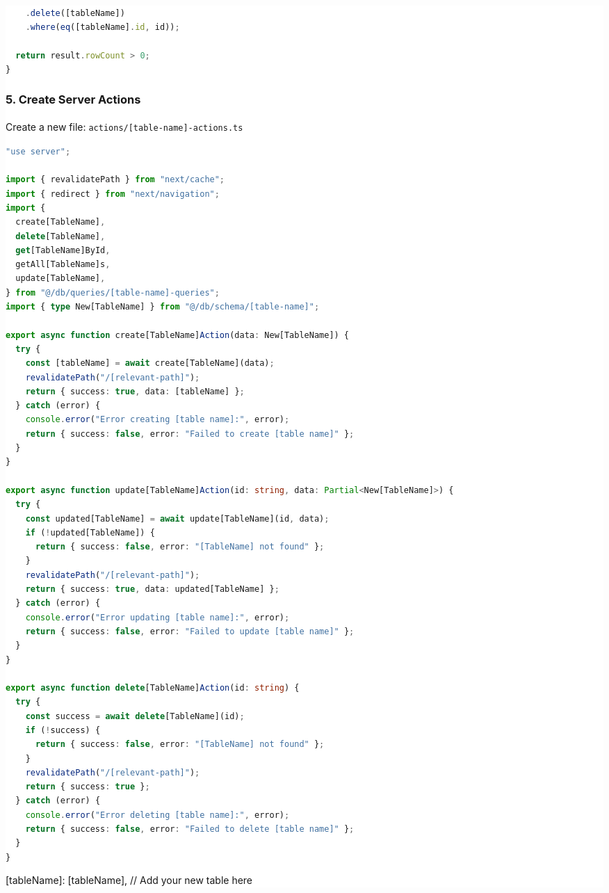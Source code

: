 ```typescript
    .delete([tableName])
    .where(eq([tableName].id, id));

  return result.rowCount > 0;
}
```

### 5. Create Server Actions

Create a new file: `actions/[table-name]-actions.ts`

```typescript
"use server";

import { revalidatePath } from "next/cache";
import { redirect } from "next/navigation";
import {
  create[TableName],
  delete[TableName],
  get[TableName]ById,
  getAll[TableName]s,
  update[TableName],
} from "@/db/queries/[table-name]-queries";
import { type New[TableName] } from "@/db/schema/[table-name]";

export async function create[TableName]Action(data: New[TableName]) {
  try {
    const [tableName] = await create[TableName](data);
    revalidatePath("/[relevant-path]");
    return { success: true, data: [tableName] };
  } catch (error) {
    console.error("Error creating [table name]:", error);
    return { success: false, error: "Failed to create [table name]" };
  }
}

export async function update[TableName]Action(id: string, data: Partial<New[TableName]>) {
  try {
    const updated[TableName] = await update[TableName](id, data);
    if (!updated[TableName]) {
      return { success: false, error: "[TableName] not found" };
    }
    revalidatePath("/[relevant-path]");
    return { success: true, data: updated[TableName] };
  } catch (error) {
    console.error("Error updating [table name]:", error);
    return { success: false, error: "Failed to update [table name]" };
  }
}

export async function delete[TableName]Action(id: string) {
  try {
    const success = await delete[TableName](id);
    if (!success) {
      return { success: false, error: "[TableName] not found" };
    }
    revalidatePath("/[relevant-path]");
    return { success: true };
  } catch (error) {
    console.error("Error deleting [table name]:", error);
    return { success: false, error: "Failed to delete [table name]" };
  }
}

```

  [tableName]: [tableName], // Add your new table here